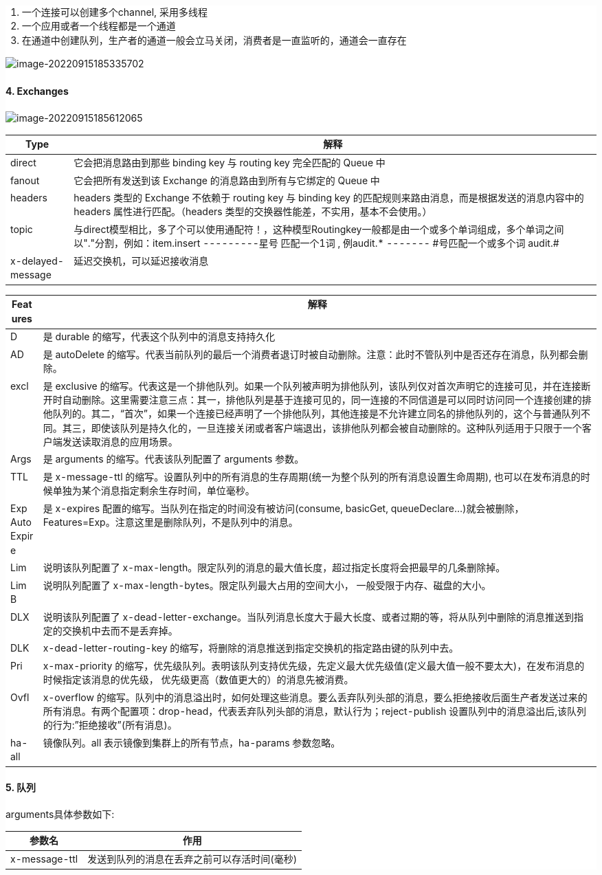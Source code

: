 1. 一个连接可以创建多个channel, 采用多线程
2. 一个应用或者一个线程都是一个通道
3. 在通道中创建队列，生产者的通道一般会立马关闭，消费者是一直监听的，通道会一直存在

![image-20220915185335702](https://picgo-starry.oss-cn-beijing.aliyuncs.com/img/RabbitMQ/page-channels.png)

#### 4. Exchanges

![image-20220915185612065](https://picgo-starry.oss-cn-beijing.aliyuncs.com/img/RabbitMQ/page-exchanges.png)

| Type              | 解释                                                                                                                                         |
| ----------------- | ------------------------------------------------------------------------------------------------------------------------------------------ |
| direct            | 它会把消息路由到那些 binding key 与 routing key 完全匹配的 Queue 中                                                                                         |
| fanout            | 它会把所有发送到该 Exchange 的消息路由到所有与它绑定的 Queue 中                                                                                                   |
| headers           | headers 类型的 Exchange 不依赖于 routing key 与 binding key 的匹配规则来路由消息，而是根据发送的消息内容中的 headers 属性进行匹配。（headers 类型的交换器性能差，不实用，基本不会使用。）                |
| topic             | 与direct模型相比，多了个可以使用通配符！，这种模型Routingkey一般都是由一个或多个单词组成，多个单词之间以"."分割，例如：item.insert ---------星号 匹配一个1词 , 例audit.\* ------- #号匹配一个或多个词 audit.# |
| x-delayed-message | 延迟交换机，可以延迟接收消息                                                                                                                             |

| Features        | 解释                                                                                                                                                                                                                                                        |
| --------------- | --------------------------------------------------------------------------------------------------------------------------------------------------------------------------------------------------------------------------------------------------------- |
| D               | 是 durable 的缩写，代表这个队列中的消息支持持久化                                                                                                                                                                                                                             |
| AD              | 是 autoDelete 的缩写。代表当前队列的最后一个消费者退订时被自动删除。注意：此时不管队列中是否还存在消息，队列都会删除。                                                                                                                                                                                         |
| excl            | 是 exclusive 的缩写。代表这是一个排他队列。如果一个队列被声明为排他队列，该队列仅对首次声明它的连接可见，并在连接断开时自动删除。这里需要注意三点：其一，排他队列是基于连接可见的，同一连接的不同信道是可以同时访问同一个连接创建的排他队列的。其二，“首次”，如果一个连接已经声明了一个排他队列，其他连接是不允许建立同名的排他队列的，这个与普通队列不同。其三，即使该队列是持久化的，一旦连接关闭或者客户端退出，该排他队列都会被自动删除的。这种队列适用于只限于一个客户端发送读取消息的应用场景。 |
| Args            | 是 arguments 的缩写。代表该队列配置了 arguments 参数。                                                                                                                                                                                                                    |
| TTL             | 是 x-message-ttl 的缩写。设置队列中的所有消息的生存周期(统一为整个队列的所有消息设置生命周期), 也可以在发布消息的时候单独为某个消息指定剩余生存时间，单位毫秒。                                                                                                                                                                 |
| Exp Auto Expire | 是 x-expires 配置的缩写。当队列在指定的时间没有被访问(consume, basicGet, queueDeclare…)就会被删除，Features=Exp。注意这里是删除队列，不是队列中的消息。                                                                                                                                                  |
| Lim             | 说明该队列配置了 x-max-length。限定队列的消息的最大值长度，超过指定长度将会把最早的几条删除掉。                                                                                                                                                                                                    |
| Lim B           | 说明队列配置了 x-max-length-bytes。限定队列最大占用的空间大小， 一般受限于内存、磁盘的大小。                                                                                                                                                                                                  |
| DLX             | 说明该队列配置了 x-dead-letter-exchange。当队列消息长度大于最大长度、或者过期的等，将从队列中删除的消息推送到指定的交换机中去而不是丢弃掉。                                                                                                                                                                         |
| DLK             | x-dead-letter-routing-key 的缩写，将删除的消息推送到指定交换机的指定路由键的队列中去。                                                                                                                                                                                                  |
| Pri             | x-max-priority 的缩写，优先级队列。表明该队列支持优先级，先定义最大优先级值(定义最大值一般不要太大)，在发布消息的时候指定该消息的优先级， 优先级更高（数值更大的）的消息先被消费。                                                                                                                                                        |
| Ovfl            | x-overflow 的缩写。队列中的消息溢出时，如何处理这些消息。要么丢弃队列头部的消息，要么拒绝接收后面生产者发送过来的所有消息。有两个配置项：drop-head，代表丢弃队列头部的消息，默认行为；reject-publish 设置队列中的消息溢出后,该队列的行为:”拒绝接收”(所有消息)。                                                                                                      |
| ha-all          | 镜像队列。all 表示镜像到集群上的所有节点，ha-params 参数忽略。                                                                                                                                                                                                                    |

#### 5. 队列

arguments具体参数如下:

| 参数名                       | 作用                                                                                        |
| ------------------------- | ----------------------------------------------------------------------------------------- |
| x-message-ttl             | 发送到队列的消息在丢弃之前可以存活时间(毫秒)                                                                   |
